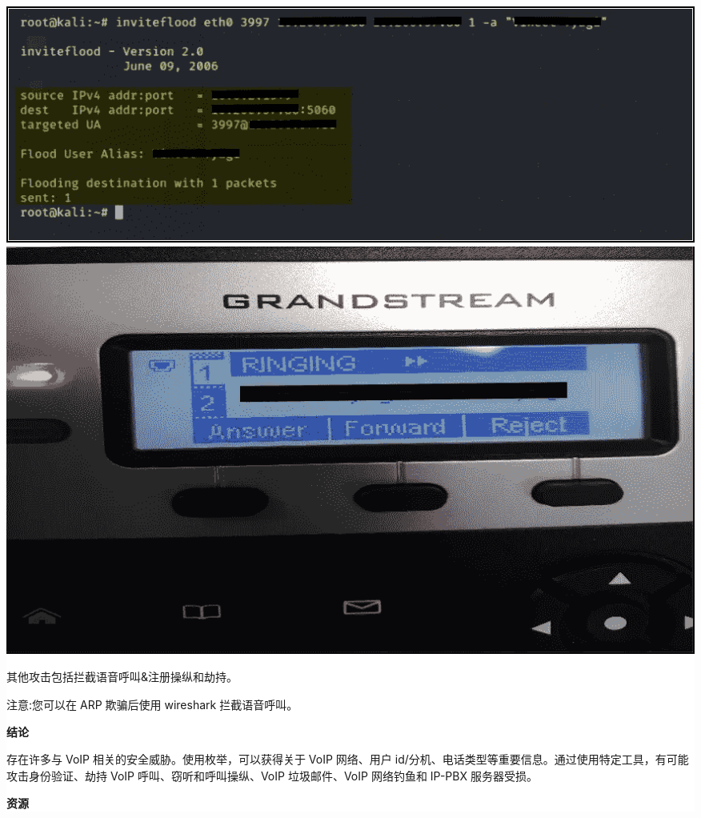 ![](img/cabbb9738b4b8796739fa7571b5d6334.png)![](img/b4dcfea7e75b0da4cc8d90de0060d574.png)

其他攻击包括拦截语音呼叫&注册操纵和劫持。

注意:您可以在 ARP 欺骗后使用 wireshark 拦截语音呼叫。

**结论**

存在许多与 VoIP 相关的安全威胁。使用枚举，可以获得关于 VoIP 网络、用户 id/分机、电话类型等重要信息。通过使用特定工具，有可能攻击身份验证、劫持 VoIP 呼叫、窃听和呼叫操纵、VoIP 垃圾邮件、VoIP 网络钓鱼和 IP-PBX 服务器受损。

**资源**
